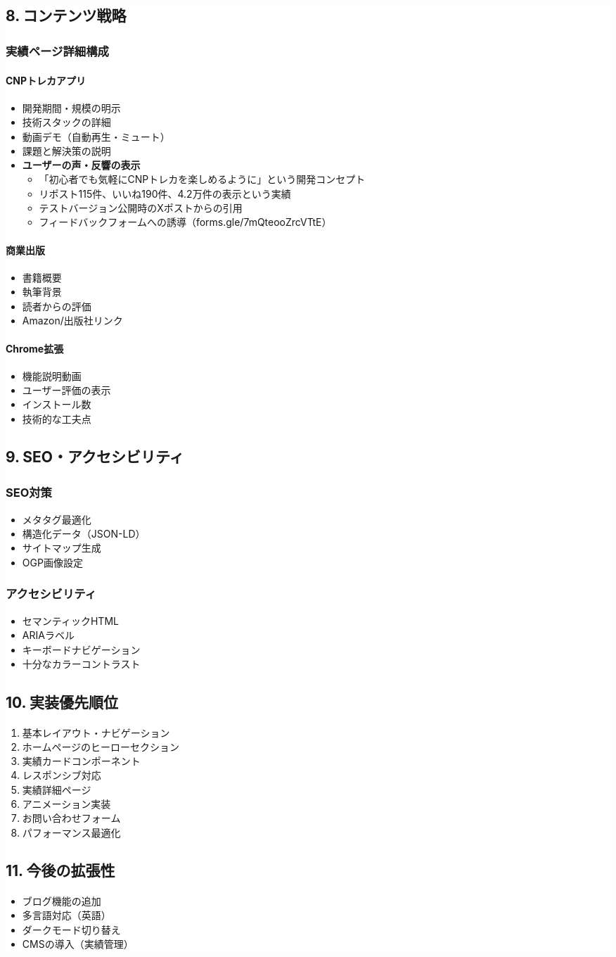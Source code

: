 ## 8. コンテンツ戦略

### 実績ページ詳細構成

#### CNPトレカアプリ
- 開発期間・規模の明示
- 技術スタックの詳細
- 動画デモ（自動再生・ミュート）
- 課題と解決策の説明
- **ユーザーの声・反響の表示**
  - 「初心者でも気軽にCNPトレカを楽しめるように」という開発コンセプト
  - リポスト115件、いいね190件、4.2万件の表示という実績
  - テストバージョン公開時のXポストからの引用
  - フィードバックフォームへの誘導（forms.gle/7mQteooZrcVTtE）

#### 商業出版
- 書籍概要
- 執筆背景
- 読者からの評価
- Amazon/出版社リンク

#### Chrome拡張
- 機能説明動画
- ユーザー評価の表示
- インストール数
- 技術的な工夫点

## 9. SEO・アクセシビリティ

### SEO対策
- メタタグ最適化
- 構造化データ（JSON-LD）
- サイトマップ生成
- OGP画像設定

### アクセシビリティ
- セマンティックHTML
- ARIAラベル
- キーボードナビゲーション
- 十分なカラーコントラスト

## 10. 実装優先順位

1. 基本レイアウト・ナビゲーション
2. ホームページのヒーローセクション
3. 実績カードコンポーネント
4. レスポンシブ対応
5. 実績詳細ページ
6. アニメーション実装
7. お問い合わせフォーム
8. パフォーマンス最適化

## 11. 今後の拡張性

- ブログ機能の追加
- 多言語対応（英語）
- ダークモード切り替え
- CMSの導入（実績管理）